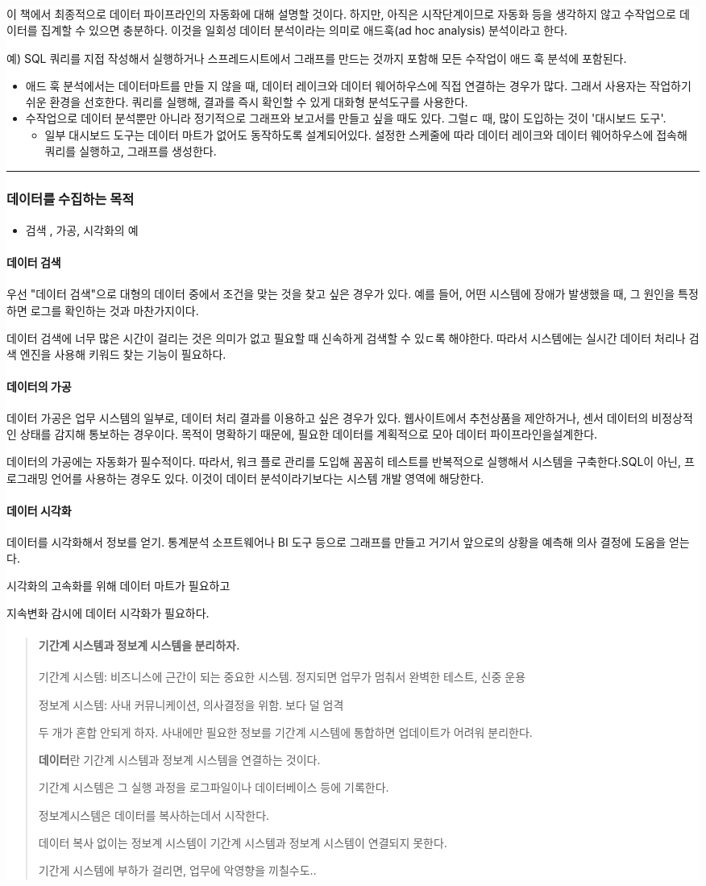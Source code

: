 이 책에서 최종적으로 데이터 파이프라인의 자동화에 대해 설명할 것이다. 하지만, 아직은 시작단계이므로 자동화 등을 생각하지 않고 수작업으로 데이터를 집계할 수 있으면 충분하다.  이것을 일회성 데이터 분석이라는 의미로 애드훅(ad hoc analysis) 분석이라고 한다.

예) SQL 쿼리를 지접 작성해서 실행하거나 스프레드시트에서 그래프를 만드는 것까지 포함해 모든 수작업이 애드 훅 분석에 포함된다.

* 애드 훅 분석에서는 데이터마트를 만들 지 않을 때, 데이터 레이크와 데이터 웨어하우스에 직접 연결하는 경우가 많다. 그래서 사용자는 작업하기 쉬운 환경을 선호한다. 쿼리를 실행해, 결과를 즉시 확인할 수 있게 대화형 분석도구를 사용한다.
* 수작업으로 데이터 분석뿐만 아니라 정기적으로 그래프와 보고서를 만들고 싶을 때도 있다. 그럴ㄷ 때, 많이 도입하는 것이 '대시보드 도구'.
  * 일부 대시보드 도구는 데이터 마트가 없어도 동작하도록 설계되어있다. 설정한 스케줄에 따라 데이터 레이크와 데이터 웨어하우스에 접속해 쿼리를 실행하고, 그래프를 생성한다.



---

### 데이터를 수집하는 목적

* 검색 , 가공, 시각화의 예



#### 데이터 검색

우선 "데이터 검색"으로 대형의 데이터 중에서 조건을 맞는 것을 찾고 싶은 경우가 있다. 예를 들어, 어떤 시스템에 장애가 발생했을 때, 그 원인을 특정하면 로그를 확인하는 것과 마찬가지이다. 

데이터 검색에 너무 많은 시간이 걸리는 것은 의미가 없고  필요할 때 신속하게 검색할 수 있ㄷ록 해야한다. 따라서 시스템에는 실시간 데이터 처리나 검색 엔진을 사용해 키워드 찾는 기능이 필요하다.



#### 데이터의 가공

데이터 가공은 업무 시스템의 일부로, 데이터 처리 결과를 이용하고 싶은 경우가 있다. 웹사이트에서 추천상품을 제안하거나,  센서 데이터의 비정상적인 상태를 감지해 통보하는 경우이다. 목적이 명확하기 때문에, 필요한 데이터를 계획적으로 모아 데이터 파이프라인을설계한다. 

데이터의 가공에는 자동화가 필수적이다. 따라서, 워크 플로 관리를 도입해 꼼꼼히 테스트를 반복적으로  실행해서 시스템을 구축한다.SQL이 아닌, 프로그래밍 언어를 사용하는 경우도 있다. 이것이 데이터 분석이라기보다는 시스템 개발 영역에 해당한다.





#### 데이터 시각화

데이터를 시각화해서 정보를 얻기. 통계분석 소프트웨어나 BI 도구 등으로 그래프를 만들고 거기서 앞으로의 상황을 예측해 의사 결정에 도움을 얻는다.

시각화의 고속화를 위해 데이터 마트가 필요하고

지속변화 감시에 데이터 시각화가 필요하다.



> #### 기간계 시스템과 정보계 시스템을 분리하자.
>
> 기간계 시스템: 비즈니스에 근간이 되는 중요한 시스템. 정지되면 업무가 멈춰서 완벽한 테스트, 신중 운용
>
> 정보계 시스템:  사내 커뮤니케이션, 의사결정을 위함. 보다 덜 엄격
>
> 두 개가 혼합 안되게 하자. 사내에만 필요한 정보를 기간계 시스템에 통합하면 업데이트가 어려워 분리한다.
>
> 
>
> **데이터**란 기간계 시스템과 정보계 시스템을 연결하는 것이다. 
>
> 기간계 시스템은 그 실행 과정을 로그파일이나 데이터베이스 등에 기록한다.
>
> 정보계시스템은 데이터를 복사하는데서 시작한다.
>
> 데이터 복사 없이는 정보계 시스템이 기간계 시스템과 정보계 시스템이 연결되지 못한다. 
>
> 기간게 시스템에 부하가 걸리면, 업무에 악영향을 끼칠수도..
>
>